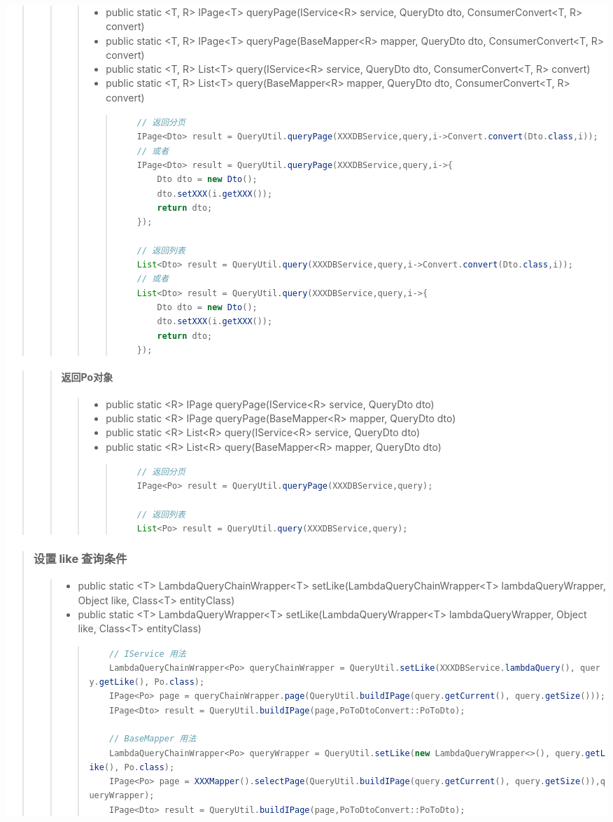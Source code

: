>>> + public static &lt;T, R> IPage&lt;T> queryPage(IService&lt;R> service, QueryDto dto, ConsumerConvert&lt;T, R> convert)
>>> + public static &lt;T, R> IPage&lt;T> queryPage(BaseMapper&lt;R> mapper, QueryDto dto, ConsumerConvert&lt;T, R> convert)
>>> + public static &lt;T, R> List&lt;T> query(IService&lt;R> service, QueryDto dto, ConsumerConvert&lt;T, R> convert)
>>> + public static &lt;T, R> List&lt;T> query(BaseMapper&lt;R> mapper, QueryDto dto, ConsumerConvert&lt;T, R> convert)
>>>> ```java
>>>>     // 返回分页
>>>>     IPage<Dto> result = QueryUtil.queryPage(XXXDBService,query,i->Convert.convert(Dto.class,i));
>>>>     // 或者
>>>>     IPage<Dto> result = QueryUtil.queryPage(XXXDBService,query,i->{
>>>>         Dto dto = new Dto();
>>>>         dto.setXXX(i.getXXX());
>>>>         return dto;
>>>>     });
>>>> 
>>>>     // 返回列表
>>>>     List<Dto> result = QueryUtil.query(XXXDBService,query,i->Convert.convert(Dto.class,i));
>>>>     // 或者
>>>>     List<Dto> result = QueryUtil.query(XXXDBService,query,i->{
>>>>         Dto dto = new Dto();
>>>>         dto.setXXX(i.getXXX());
>>>>         return dto;
>>>>     });
>>>> ```

>> #### 返回Po对象
>>> + public static &lt;R> IPage<R> queryPage(IService&lt;R> service, QueryDto dto)
>>> + public static &lt;R> IPage<R> queryPage(BaseMapper&lt;R> mapper, QueryDto dto)
>>> + public static &lt;R> List&lt;R> query(IService&lt;R> service, QueryDto dto)
>>> + public static &lt;R> List&lt;R> query(BaseMapper&lt;R> mapper, QueryDto dto)
>>>> ```java
>>>>     // 返回分页
>>>>     IPage<Po> result = QueryUtil.queryPage(XXXDBService,query);
>>>>     
>>>>     // 返回列表
>>>>     List<Po> result = QueryUtil.query(XXXDBService,query);
>>>> ```

>### 设置 like 查询条件
>> + public static &lt;T> LambdaQueryChainWrapper&lt;T> setLike(LambdaQueryChainWrapper&lt;T> lambdaQueryWrapper, Object like, Class&lt;T> entityClass)
>> + public static &lt;T> LambdaQueryWrapper&lt;T> setLike(LambdaQueryWrapper&lt;T> lambdaQueryWrapper, Object like, Class&lt;T> entityClass)
>>> ```java
>>>     // IService 用法
>>>     LambdaQueryChainWrapper<Po> queryChainWrapper = QueryUtil.setLike(XXXDBService.lambdaQuery(), query.getLike(), Po.class);
>>>     IPage<Po> page = queryChainWrapper.page(QueryUtil.buildIPage(query.getCurrent(), query.getSize()));
>>>     IPage<Dto> result = QueryUtil.buildIPage(page,PoToDtoConvert::PoToDto);
>>>     
>>>     // BaseMapper 用法
>>>     LambdaQueryChainWrapper<Po> queryWrapper = QueryUtil.setLike(new LambdaQueryWrapper<>(), query.getLike(), Po.class);
>>>     IPage<Po> page = XXXMapper().selectPage(QueryUtil.buildIPage(query.getCurrent(), query.getSize()),queryWrapper);
>>>     IPage<Dto> result = QueryUtil.buildIPage(page,PoToDtoConvert::PoToDto);
>>> ```
